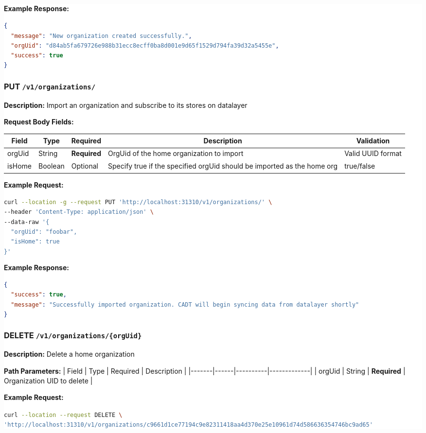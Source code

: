 **Example Response:**
```json
{
  "message": "New organization created successfully.",
  "orgUid": "d84ab5fa679726e988b31ecc8ecff0ba8d001e9d65f1529d794fa39d32a5455e",
  "success": true
}
```

### PUT `/v1/organizations/`

**Description:** Import an organization and subscribe to its stores on datalayer

**Request Body Fields:**

| Field | Type | Required | Description | Validation |
|-------|------|----------|-------------|------------|
| orgUid | String | **Required** | OrgUid of the home organization to import | Valid UUID format |
| isHome | Boolean | Optional | Specify true if the specified orgUid should be imported as the home org | true/false |

**Example Request:**
```sh
curl --location -g --request PUT 'http://localhost:31310/v1/organizations/' \
--header 'Content-Type: application/json' \
--data-raw '{
  "orgUid": "foobar",
  "isHome": true
}'
```

**Example Response:**
```json
{
  "success": true,
  "message": "Successfully imported organization. CADT will begin syncing data from datalayer shortly"
}
```

### DELETE `/v1/organizations/{orgUid}`

**Description:** Delete a home organization

**Path Parameters:**
| Field | Type | Required | Description |
|-------|------|----------|-------------|
| orgUid | String | **Required** | Organization UID to delete |

**Example Request:**
```sh
curl --location --request DELETE \
'http://localhost:31310/v1/organizations/c9661d1ce77194c9e82311418aa4d370e25e10961d74d586636354746bc9ad65'
```
